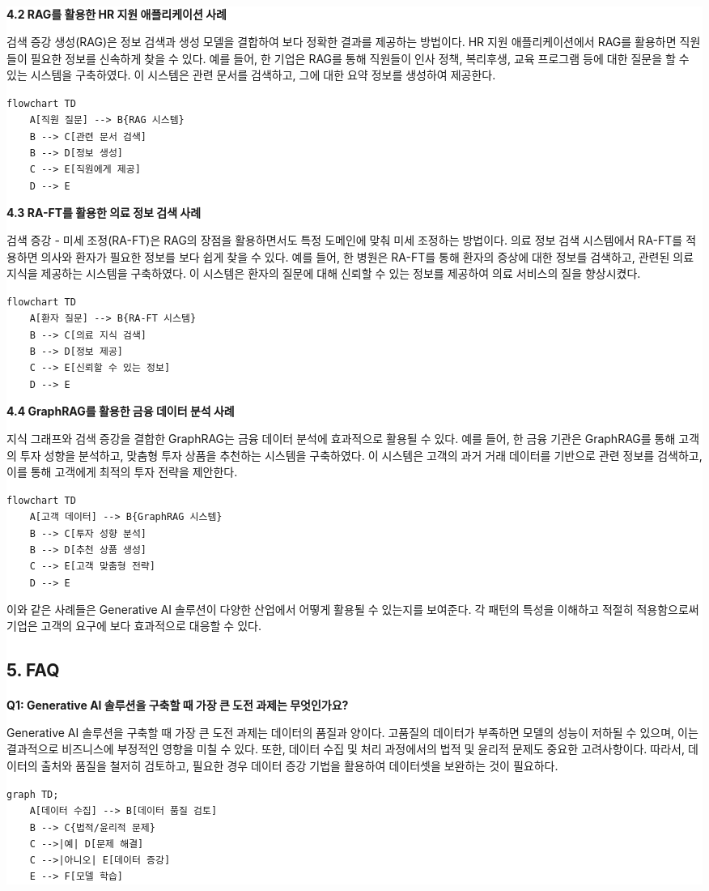 **4.2 RAG를 활용한 HR 지원 애플리케이션 사례**

검색 증강 생성(RAG)은 정보 검색과 생성 모델을 결합하여 보다 정확한 결과를 제공하는 방법이다. HR 지원 애플리케이션에서 RAG를 활용하면 직원들이 필요한 정보를 신속하게 찾을 수 있다. 예를 들어, 한 기업은 RAG를 통해 직원들이 인사 정책, 복리후생, 교육 프로그램 등에 대한 질문을 할 수 있는 시스템을 구축하였다. 이 시스템은 관련 문서를 검색하고, 그에 대한 요약 정보를 생성하여 제공한다.

```mermaid
flowchart TD
    A[직원 질문] --> B{RAG 시스템}
    B --> C[관련 문서 검색]
    B --> D[정보 생성]
    C --> E[직원에게 제공]
    D --> E
```

**4.3 RA-FT를 활용한 의료 정보 검색 사례**

검색 증강 - 미세 조정(RA-FT)은 RAG의 장점을 활용하면서도 특정 도메인에 맞춰 미세 조정하는 방법이다. 의료 정보 검색 시스템에서 RA-FT를 적용하면 의사와 환자가 필요한 정보를 보다 쉽게 찾을 수 있다. 예를 들어, 한 병원은 RA-FT를 통해 환자의 증상에 대한 정보를 검색하고, 관련된 의료 지식을 제공하는 시스템을 구축하였다. 이 시스템은 환자의 질문에 대해 신뢰할 수 있는 정보를 제공하여 의료 서비스의 질을 향상시켰다.

```mermaid
flowchart TD
    A[환자 질문] --> B{RA-FT 시스템}
    B --> C[의료 지식 검색]
    B --> D[정보 제공]
    C --> E[신뢰할 수 있는 정보]
    D --> E
```

**4.4 GraphRAG를 활용한 금융 데이터 분석 사례**

지식 그래프와 검색 증강을 결합한 GraphRAG는 금융 데이터 분석에 효과적으로 활용될 수 있다. 예를 들어, 한 금융 기관은 GraphRAG를 통해 고객의 투자 성향을 분석하고, 맞춤형 투자 상품을 추천하는 시스템을 구축하였다. 이 시스템은 고객의 과거 거래 데이터를 기반으로 관련 정보를 검색하고, 이를 통해 고객에게 최적의 투자 전략을 제안한다.

```mermaid
flowchart TD
    A[고객 데이터] --> B{GraphRAG 시스템}
    B --> C[투자 성향 분석]
    B --> D[추천 상품 생성]
    C --> E[고객 맞춤형 전략]
    D --> E
```

이와 같은 사례들은 Generative AI 솔루션이 다양한 산업에서 어떻게 활용될 수 있는지를 보여준다. 각 패턴의 특성을 이해하고 적절히 적용함으로써 기업은 고객의 요구에 보다 효과적으로 대응할 수 있다.



## 5. FAQ

**Q1: Generative AI 솔루션을 구축할 때 가장 큰 도전 과제는 무엇인가요?**

Generative AI 솔루션을 구축할 때 가장 큰 도전 과제는 데이터의 품질과 양이다. 고품질의 데이터가 부족하면 모델의 성능이 저하될 수 있으며, 이는 결과적으로 비즈니스에 부정적인 영향을 미칠 수 있다. 또한, 데이터 수집 및 처리 과정에서의 법적 및 윤리적 문제도 중요한 고려사항이다. 따라서, 데이터의 출처와 품질을 철저히 검토하고, 필요한 경우 데이터 증강 기법을 활용하여 데이터셋을 보완하는 것이 필요하다.

```mermaid
graph TD;
    A[데이터 수집] --> B[데이터 품질 검토]
    B --> C{법적/윤리적 문제}
    C -->|예| D[문제 해결]
    C -->|아니오| E[데이터 증강]
    E --> F[모델 학습]
```
